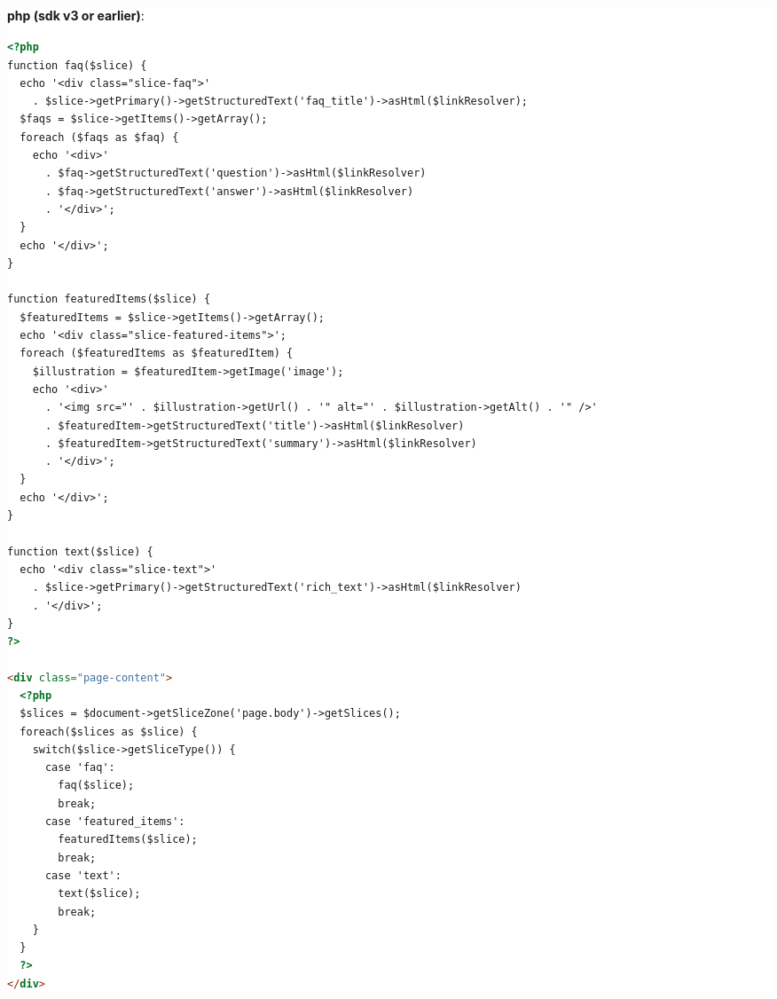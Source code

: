 ```html
```

**php (sdk v3 or earlier)**:

```html
<?php
function faq($slice) {
  echo '<div class="slice-faq">'
    . $slice->getPrimary()->getStructuredText('faq_title')->asHtml($linkResolver);
  $faqs = $slice->getItems()->getArray();
  foreach ($faqs as $faq) {
    echo '<div>'
      . $faq->getStructuredText('question')->asHtml($linkResolver)
      . $faq->getStructuredText('answer')->asHtml($linkResolver)
      . '</div>';
  }
  echo '</div>';
}

function featuredItems($slice) {
  $featuredItems = $slice->getItems()->getArray();
  echo '<div class="slice-featured-items">';
  foreach ($featuredItems as $featuredItem) {
    $illustration = $featuredItem->getImage('image');
    echo '<div>'
      . '<img src="' . $illustration->getUrl() . '" alt="' . $illustration->getAlt() . '" />'
      . $featuredItem->getStructuredText('title')->asHtml($linkResolver)
      . $featuredItem->getStructuredText('summary')->asHtml($linkResolver)
      . '</div>';
  }
  echo '</div>';
}

function text($slice) {
  echo '<div class="slice-text">'
    . $slice->getPrimary()->getStructuredText('rich_text')->asHtml($linkResolver)
    . '</div>';
}
?>

<div class="page-content">
  <?php
  $slices = $document->getSliceZone('page.body')->getSlices();
  foreach($slices as $slice) {
    switch($slice->getSliceType()) {
      case 'faq':
        faq($slice);
        break;
      case 'featured_items':
        featuredItems($slice);
        break;
      case 'text':
        text($slice);
        break;
    }
  }
  ?>
</div>
```
